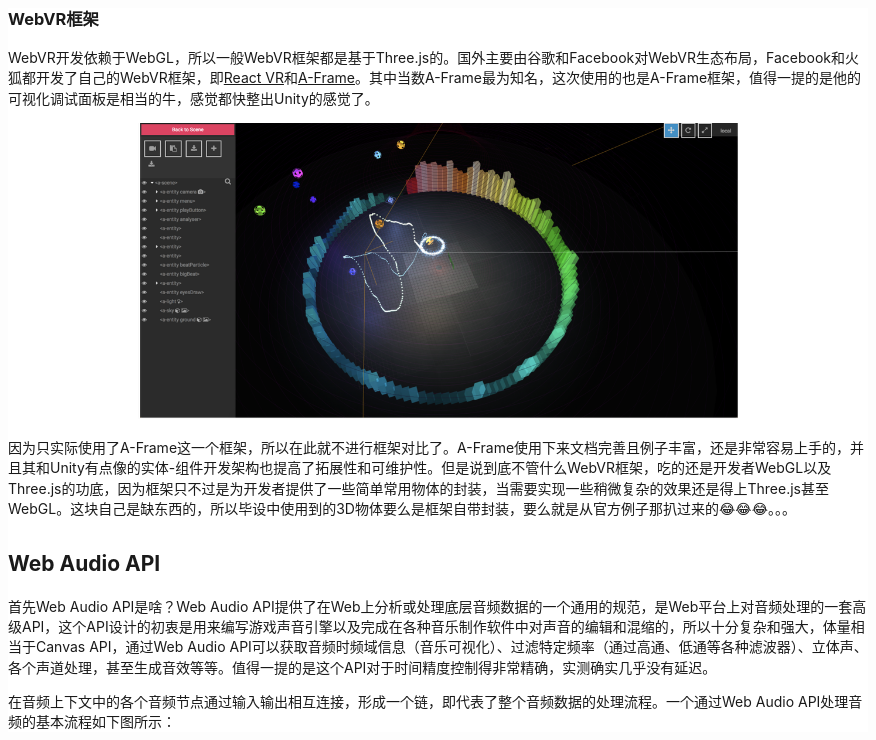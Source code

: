 ### WebVR框架

WebVR开发依赖于WebGL，所以一般WebVR框架都是基于Three.js的。国外主要由谷歌和Facebook对WebVR生态布局，Facebook和火狐都开发了自己的WebVR框架，即[React VR](https://github.com/facebook/react-360)和[A-Frame](https://github.com/aframevr/aframe)。其中当数A-Frame最为知名，这次使用的也是A-Frame框架，值得一提的是他的可视化调试面板是相当的牛，感觉都快整出Unity的感觉了。

<div style="text-align: center">  
<img style="width:600px;" src="https://raw.githubusercontent.com/todaylg/LG-Blog-Gatsby/master/content/posts/2018-07-01--webVR-and-web-audio-api/WebVR2.png">  
</div>

因为只实际使用了A-Frame这一个框架，所以在此就不进行框架对比了。A-Frame使用下来文档完善且例子丰富，还是非常容易上手的，并且其和Unity有点像的实体-组件开发架构也提高了拓展性和可维护性。但是说到底不管什么WebVR框架，吃的还是开发者WebGL以及Three.js的功底，因为框架只不过是为开发者提供了一些简单常用物体的封装，当需要实现一些稍微复杂的效果还是得上Three.js甚至WebGL。这块自己是缺东西的，所以毕设中使用到的3D物体要么是框架自带封装，要么就是从官方例子那扒过来的😂😂😂。。。

## Web Audio API

首先Web Audio API是啥？Web Audio API提供了在Web上分析或处理底层音频数据的一个通用的规范，是Web平台上对音频处理的一套高级API，这个API设计的初衷是用来编写游戏声音引擎以及完成在各种音乐制作软件中对声音的编辑和混缩的，所以十分复杂和强大，体量相当于Canvas API，通过Web Audio API可以获取音频时频域信息（音乐可视化）、过滤特定频率（通过高通、低通等各种滤波器）、立体声、各个声道处理，甚至生成音效等等。值得一提的是这个API对于时间精度控制得非常精确，实测确实几乎没有延迟。

在音频上下文中的各个音频节点通过输入输出相互连接，形成一个链，即代表了整个音频数据的处理流程。一个通过Web Audio API处理音频的基本流程如下图所示：

<div style="text-align: center">  